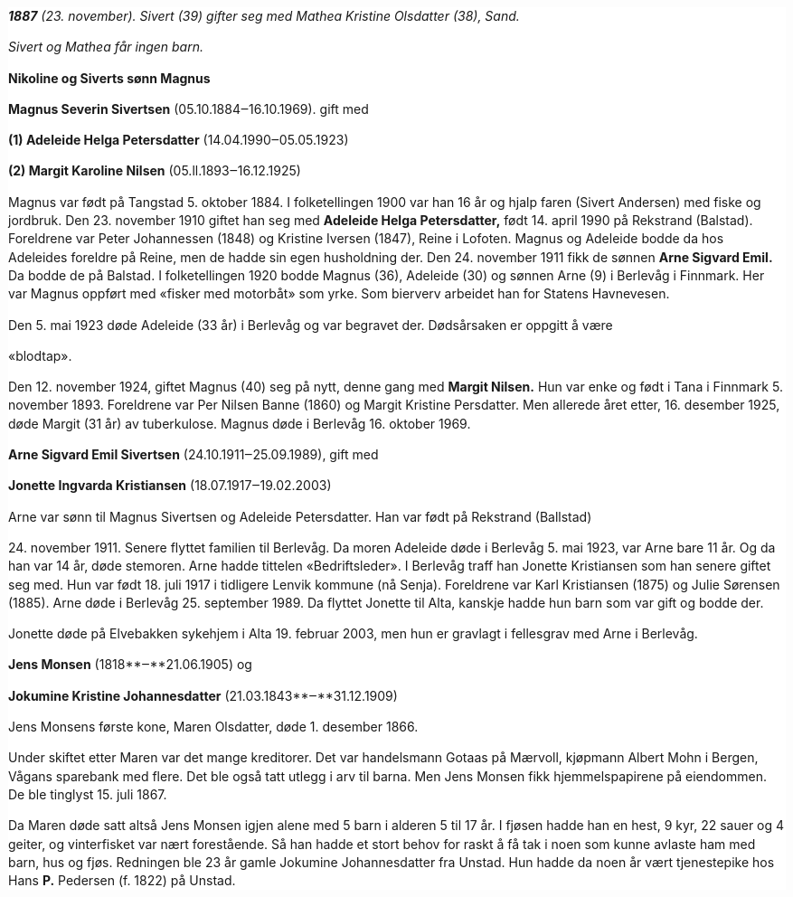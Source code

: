 **_1887_** _(23. november). Sivert (39) gifter seg med Mathea Kristine Olsdatter (38), Sand._

_Sivert og Mathea får ingen barn._

**Nikoline og Siverts sønn Magnus**

**Magnus Severin Sivertsen** (05.10.1884‒16.10.1969). gift med

**(1) Adeleide Helga Petersdatter** (14.04.1990‒05.05.1923)

**(2) Margit Karoline Nilsen** (05.ll.1893‒16.12.1925)

Magnus var født på Tangstad 5. oktober 1884. I folketellingen 1900 var han 16 år og hjalp faren (Sivert Andersen) med fiske og jordbruk. Den 23. november 1910 giftet han seg med **Adeleide Helga Petersdatter,** født 14. april 1990 på Rekstrand (Balstad). Foreldrene var Peter Johannessen (1848) og Kristine Iversen (1847), Reine i Lofoten. Magnus og Adeleide bodde da hos Adeleides foreldre på Reine, men de hadde sin egen husholdning der. Den 24. november 1911 fikk de sønnen **Arne Sigvard Emil.** Da bodde de på Balstad. I folketellingen 1920 bodde Magnus (36), Adeleide (30) og sønnen Arne (9) i Berlevåg i Finnmark. Her var Magnus oppført med «fisker med motorbåt» som yrke. Som bierverv arbeidet han for Statens Havnevesen.

Den 5. mai 1923 døde Adeleide (33 år) i Berlevåg og var begravet der. Dødsårsaken er oppgitt å være

«blodtap».

Den 12. november 1924, giftet Magnus (40) seg på nytt, denne gang med **Margit Nilsen.** Hun var enke og født i Tana i Finnmark 5. november 1893. Foreldrene var Per Nilsen Banne (1860) og Margit Kristine Persdatter. Men allerede året etter, 16. desember 1925, døde Margit (31 år) av tuberkulose. Magnus døde i Berlevåg 16. oktober 1969.

**Arne Sigvard Emil Sivertsen** (24.10.1911‒25.09.1989), gift med

**Jonette Ingvarda Kristiansen** (18.07.1917‒19.02.2003)

Arne var sønn til Magnus Sivertsen og Adeleide Petersdatter. Han var født på Rekstrand (Ballstad)

24\. november 1911. Senere flyttet familien til Berlevåg. Da moren Adeleide døde i Berlevåg 5. mai 1923, var Arne bare 11 år. Og da han var 14 år, døde stemoren. Arne hadde tittelen «Bedriftsleder». I Berlevåg traff han Jonette Kristiansen som han senere giftet seg med. Hun var født 18. juli 1917 i tidligere Lenvik kommune (nå Senja). Foreldrene var Karl Kristiansen (1875) og Julie Sørensen (1885). Arne døde i Berlevåg 25. september 1989. Da flyttet Jonette til Alta, kanskje hadde hun barn som var gift og bodde der.

Jonette døde på Elvebakken sykehjem i Alta 19. februar 2003, men hun er gravlagt i fellesgrav med Arne i Berlevåg.

**Jens Monsen** (1818**‒**21.06.1905) og

**Jokumine Kristine Johannesdatter** (21.03.1843**‒**31.12.1909)

Jens Monsens første kone, Maren Olsdatter, døde 1. desember 1866.

Under skiftet etter Maren var det mange kreditorer. Det var handelsmann Gotaas på Mærvoll, kjøpmann Albert Mohn i Bergen, Vågans sparebank med flere. Det ble også tatt utlegg i arv til barna. Men Jens Monsen fikk hjemmelspapirene på eiendommen. De ble tinglyst 15. juli 1867.

Da Maren døde satt altså Jens Monsen igjen alene med 5 barn i alderen 5 til 17 år. I fjøsen hadde han en hest, 9 kyr, 22 sauer og 4 geiter, og vinterfisket var nært forestående. Så han hadde et stort behov for raskt å få tak i noen som kunne avlaste ham med barn, hus og fjøs. Redningen ble 23 år gamle Jokumine Johannesdatter fra Unstad. Hun hadde da noen år vært tjenestepike hos Hans **P.** Pedersen (f. 1822) på Unstad.
